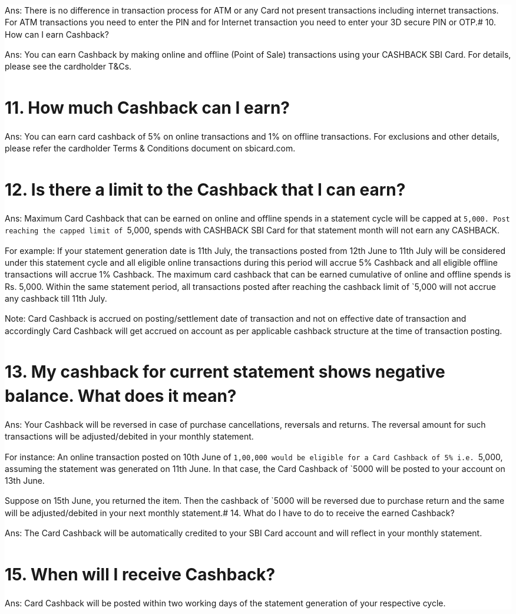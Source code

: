 Ans: There is no difference in transaction process for ATM or any Card not present transactions including internet transactions. For ATM transactions you need to enter the PIN and for Internet transaction you need to enter your 3D secure PIN or OTP.# 10. How can I earn Cashback?

Ans: You can earn Cashback by making online and offline (Point of Sale) transactions using your CASHBACK SBI Card. For details, please see the cardholder T&Cs.

# 11. How much Cashback can I earn?

Ans: You can earn card cashback of 5% on online transactions and 1% on offline transactions. For exclusions and other details, please refer the cardholder Terms & Conditions document on sbicard.com.

# 12. Is there a limit to the Cashback that I can earn?

Ans: Maximum Card Cashback that can be earned on online and offline spends in a statement cycle will be capped at `5,000. Post reaching the capped limit of `5,000, spends with CASHBACK SBI Card for that statement month will not earn any CASHBACK.

For example: If your statement generation date is 11th July, the transactions posted from 12th June to 11th July will be considered under this statement cycle and all eligible online transactions during this period will accrue 5% Cashback and all eligible offline transactions will accrue 1% Cashback. The maximum card cashback that can be earned cumulative of online and offline spends is Rs. 5,000. Within the same statement period, all transactions posted after reaching the cashback limit of `5,000 will not accrue any cashback till 11th July.

Note: Card Cashback is accrued on posting/settlement date of transaction and not on effective date of transaction and accordingly Card Cashback will get accrued on account as per applicable cashback structure at the time of transaction posting.

# 13. My cashback for current statement shows negative balance. What does it mean?

Ans: Your Cashback will be reversed in case of purchase cancellations, reversals and returns. The reversal amount for such transactions will be adjusted/debited in your monthly statement.

For instance: An online transaction posted on 10th June of `1,00,000 would be eligible for a Card Cashback of 5% i.e. `5,000, assuming the statement was generated on 11th June. In that case, the Card Cashback of `5000 will be posted to your account on 13th June.

Suppose on 15th June, you returned the item. Then the cashback of `5000 will be reversed due to purchase return and the same will be adjusted/debited in your next monthly statement.# 14. What do I have to do to receive the earned Cashback?

Ans: The Card Cashback will be automatically credited to your SBI Card account and will reflect in your monthly statement.

# 15. When will I receive Cashback?

Ans: Card Cashback will be posted within two working days of the statement generation of your respective cycle.
